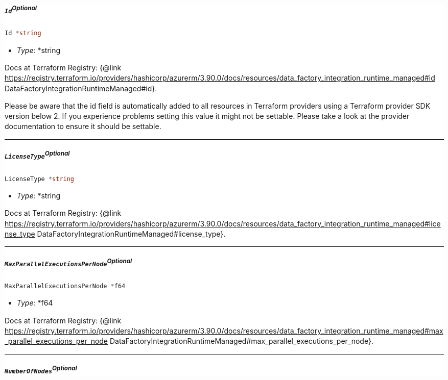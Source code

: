 
##### `Id`<sup>Optional</sup> <a name="Id" id="@cdktf/provider-azurerm.dataFactoryIntegrationRuntimeManaged.DataFactoryIntegrationRuntimeManagedConfig.property.id"></a>

```go
Id *string
```

- *Type:* *string

Docs at Terraform Registry: {@link https://registry.terraform.io/providers/hashicorp/azurerm/3.90.0/docs/resources/data_factory_integration_runtime_managed#id DataFactoryIntegrationRuntimeManaged#id}.

Please be aware that the id field is automatically added to all resources in Terraform providers using a Terraform provider SDK version below 2.
If you experience problems setting this value it might not be settable. Please take a look at the provider documentation to ensure it should be settable.

---

##### `LicenseType`<sup>Optional</sup> <a name="LicenseType" id="@cdktf/provider-azurerm.dataFactoryIntegrationRuntimeManaged.DataFactoryIntegrationRuntimeManagedConfig.property.licenseType"></a>

```go
LicenseType *string
```

- *Type:* *string

Docs at Terraform Registry: {@link https://registry.terraform.io/providers/hashicorp/azurerm/3.90.0/docs/resources/data_factory_integration_runtime_managed#license_type DataFactoryIntegrationRuntimeManaged#license_type}.

---

##### `MaxParallelExecutionsPerNode`<sup>Optional</sup> <a name="MaxParallelExecutionsPerNode" id="@cdktf/provider-azurerm.dataFactoryIntegrationRuntimeManaged.DataFactoryIntegrationRuntimeManagedConfig.property.maxParallelExecutionsPerNode"></a>

```go
MaxParallelExecutionsPerNode *f64
```

- *Type:* *f64

Docs at Terraform Registry: {@link https://registry.terraform.io/providers/hashicorp/azurerm/3.90.0/docs/resources/data_factory_integration_runtime_managed#max_parallel_executions_per_node DataFactoryIntegrationRuntimeManaged#max_parallel_executions_per_node}.

---

##### `NumberOfNodes`<sup>Optional</sup> <a name="NumberOfNodes" id="@cdktf/provider-azurerm.dataFactoryIntegrationRuntimeManaged.DataFactoryIntegrationRuntimeManagedConfig.property.numberOfNodes"></a>
